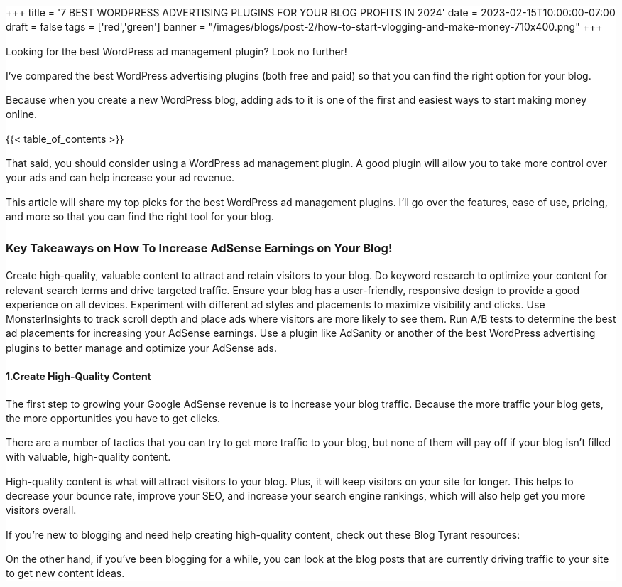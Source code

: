 +++
title = '7 BEST WORDPRESS ADVERTISING PLUGINS FOR YOUR BLOG PROFITS IN 2024'
date = 2023-02-15T10:00:00-07:00
draft = false
tags = ['red','green']
banner = "/images/blogs/post-2/how-to-start-vlogging-and-make-money-710x400.png"
+++
<img width="100%" src="/images/blogs/post-2/how-to-start-vlogging-and-make-money-710x400.png" class="feat-img wp-post-image" alt="" decoding="async" fetchpriority="high" title="">

<p class="block-first-char"><span>L</span>ooking for the best WordPress ad management plugin? Look no further!</p>

I’ve compared the best WordPress advertising plugins (both free and paid) so that you can find the right option for your blog.

Because when you create a new WordPress blog, adding ads to it is one of the first and easiest ways to start making money online.

{{< table_of_contents >}}

That said, you should consider using a WordPress ad management plugin. A good plugin will allow you to take more control over your ads and can help increase your ad revenue.

This article will share my top picks for the best WordPress ad management plugins. I’ll go over the features, ease of use, pricing, and more so that you can find the right tool for your blog.

### Key Takeaways on How To Increase AdSense Earnings on Your Blog!

Create high-quality, valuable content to attract and retain visitors to your blog.
Do keyword research to optimize your content for relevant search terms and drive targeted traffic.
Ensure your blog has a user-friendly, responsive design to provide a good experience on all devices.
Experiment with different ad styles and placements to maximize visibility and clicks.
Use MonsterInsights to track scroll depth and place ads where visitors are more likely to see them.
Run A/B tests to determine the best ad placements for increasing your AdSense earnings.
Use a plugin like AdSanity or another of the best WordPress advertising plugins to better manage and optimize your AdSense ads.

#### 1.Create High-Quality Content
The first step to growing your Google AdSense revenue is to increase your blog traffic. Because the more traffic your blog gets, the more opportunities you have to get clicks.

There are a number of tactics that you can try to get more traffic to your blog, but none of them will pay off if your blog isn’t filled with valuable, high-quality content.

High-quality content is what will attract visitors to your blog. Plus, it will keep visitors on your site for longer. This helps to decrease your bounce rate, improve your SEO, and increase your search engine rankings, which will also help get you more visitors overall. 

If you’re new to blogging and need help creating high-quality content, check out these Blog Tyrant resources:

On the other hand, if you’ve been blogging for a while, you can look at the blog posts that are currently driving traffic to your site to get new content ideas.
